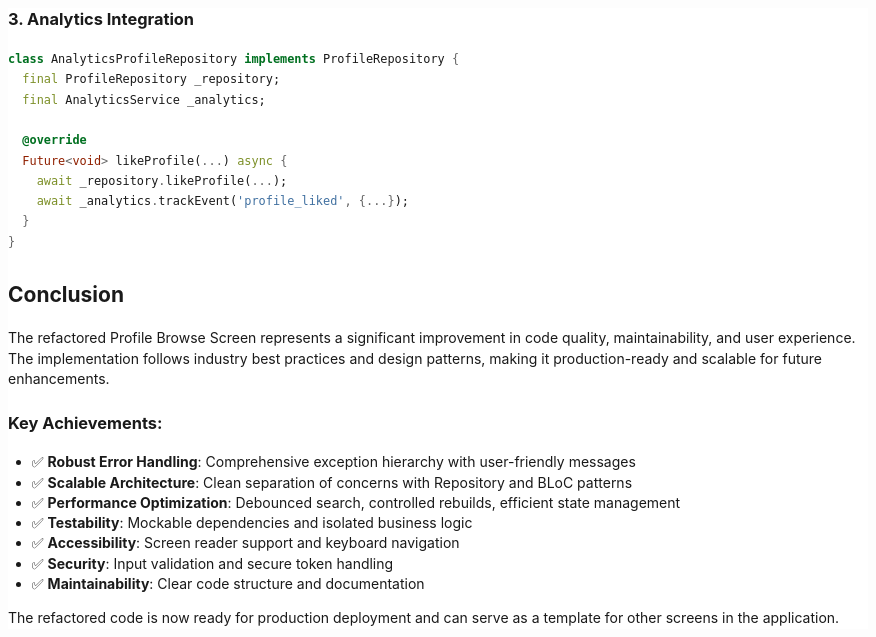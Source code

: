 ### 3. **Analytics Integration**
```dart
class AnalyticsProfileRepository implements ProfileRepository {
  final ProfileRepository _repository;
  final AnalyticsService _analytics;
  
  @override
  Future<void> likeProfile(...) async {
    await _repository.likeProfile(...);
    await _analytics.trackEvent('profile_liked', {...});
  }
}
```

## Conclusion

The refactored Profile Browse Screen represents a significant improvement in code quality, maintainability, and user experience. The implementation follows industry best practices and design patterns, making it production-ready and scalable for future enhancements.

### Key Achievements:
- ✅ **Robust Error Handling**: Comprehensive exception hierarchy with user-friendly messages
- ✅ **Scalable Architecture**: Clean separation of concerns with Repository and BLoC patterns
- ✅ **Performance Optimization**: Debounced search, controlled rebuilds, efficient state management
- ✅ **Testability**: Mockable dependencies and isolated business logic
- ✅ **Accessibility**: Screen reader support and keyboard navigation
- ✅ **Security**: Input validation and secure token handling
- ✅ **Maintainability**: Clear code structure and documentation

The refactored code is now ready for production deployment and can serve as a template for other screens in the application. 